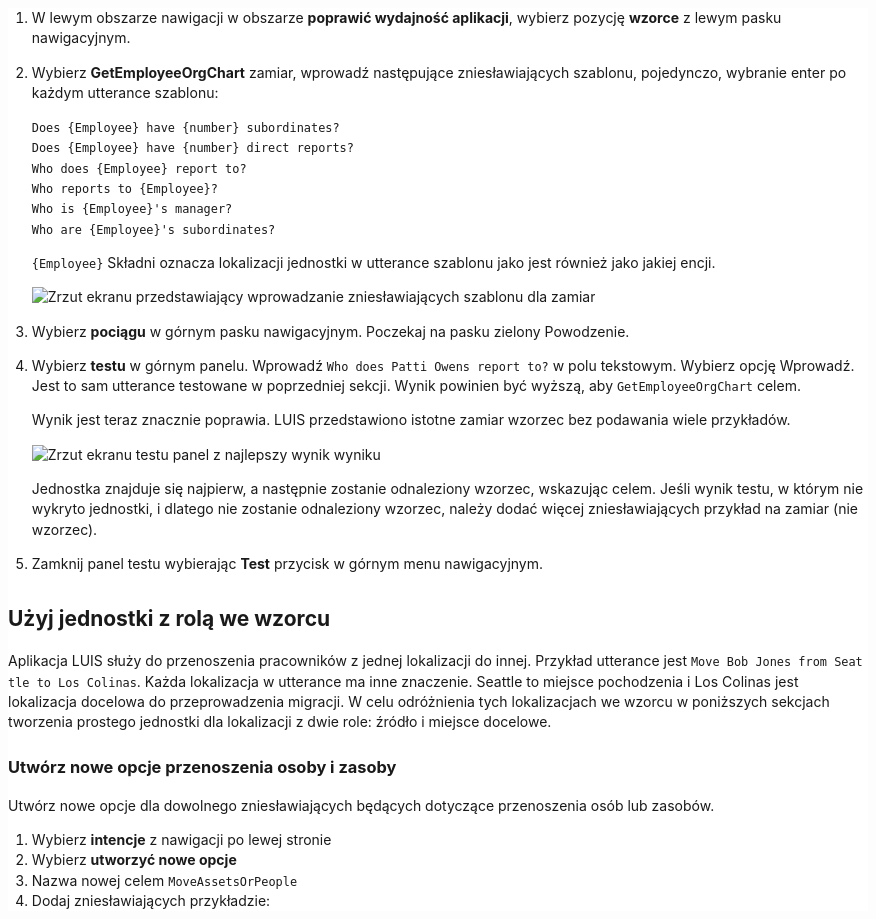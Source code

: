 1. W lewym obszarze nawigacji w obszarze **poprawić wydajność aplikacji**, wybierz pozycję **wzorce** z lewym pasku nawigacyjnym.

2. Wybierz **GetEmployeeOrgChart** zamiar, wprowadź następujące zniesławiających szablonu, pojedynczo, wybranie enter po każdym utterance szablonu:

    ```
    Does {Employee} have {number} subordinates?
    Does {Employee} have {number} direct reports?
    Who does {Employee} report to?
    Who reports to {Employee}?
    Who is {Employee}'s manager?
    Who are {Employee}'s subordinates?
    ```

    `{Employee}` Składni oznacza lokalizacji jednostki w utterance szablonu jako jest również jako jakiej encji. 

    ![Zrzut ekranu przedstawiający wprowadzanie zniesławiających szablonu dla zamiar](./media/luis-tutorial-pattern/enter-pattern.png)

3. Wybierz **pociągu** w górnym pasku nawigacyjnym. Poczekaj na pasku zielony Powodzenie.

4. Wybierz **testu** w górnym panelu. Wprowadź `Who does Patti Owens report to?` w polu tekstowym. Wybierz opcję Wprowadź. Jest to sam utterance testowane w poprzedniej sekcji. Wynik powinien być wyższą, aby `GetEmployeeOrgChart` celem. 

    Wynik jest teraz znacznie poprawia. LUIS przedstawiono istotne zamiar wzorzec bez podawania wiele przykładów.

    ![Zrzut ekranu testu panel z najlepszy wynik wyniku](./media/luis-tutorial-pattern/high-score.png)

    Jednostka znajduje się najpierw, a następnie zostanie odnaleziony wzorzec, wskazując celem. Jeśli wynik testu, w którym nie wykryto jednostki, i dlatego nie zostanie odnaleziony wzorzec, należy dodać więcej zniesławiających przykład na zamiar (nie wzorzec). 

5. Zamknij panel testu wybierając **Test** przycisk w górnym menu nawigacyjnym.

## <a name="use-an-entity-with-a-role-in-a-pattern"></a>Użyj jednostki z rolą we wzorcu
Aplikacja LUIS służy do przenoszenia pracowników z jednej lokalizacji do innej. Przykład utterance jest `Move Bob Jones from Seattle to Los Colinas`. Każda lokalizacja w utterance ma inne znaczenie. Seattle to miejsce pochodzenia i Los Colinas jest lokalizacja docelowa do przeprowadzenia migracji. W celu odróżnienia tych lokalizacjach we wzorcu w poniższych sekcjach tworzenia prostego jednostki dla lokalizacji z dwie role: źródło i miejsce docelowe. 

### <a name="create-a-new-intent-for-moving-people-and-assets"></a>Utwórz nowe opcje przenoszenia osoby i zasoby
Utwórz nowe opcje dla dowolnego zniesławiających będących dotyczące przenoszenia osób lub zasobów.

1. Wybierz **intencje** z nawigacji po lewej stronie
2. Wybierz **utworzyć nowe opcje**
3. Nazwa nowej celem `MoveAssetsOrPeople`
4. Dodaj zniesławiających przykładzie:
